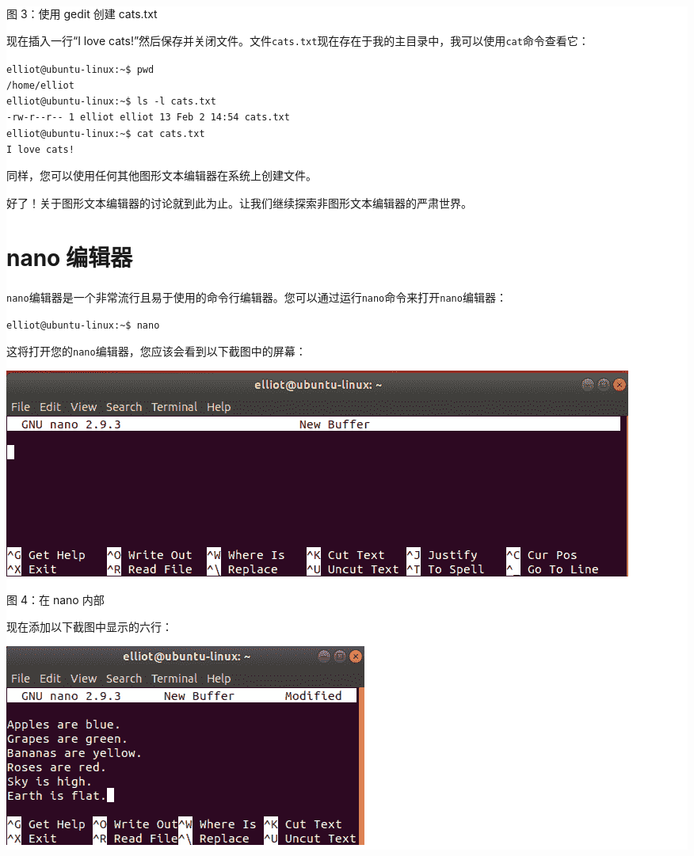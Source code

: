 图 3：使用 gedit 创建 cats.txt

现在插入一行“I love cats!”然后保存并关闭文件。文件`cats.txt`现在存在于我的主目录中，我可以使用`cat`命令查看它：

```
elliot@ubuntu-linux:~$ pwd
/home/elliot
elliot@ubuntu-linux:~$ ls -l cats.txt
-rw-r--r-- 1 elliot elliot 13 Feb 2 14:54 cats.txt 
elliot@ubuntu-linux:~$ cat cats.txt
I love cats!
```

同样，您可以使用任何其他图形文本编辑器在系统上创建文件。

好了！关于图形文本编辑器的讨论就到此为止。让我们继续探索非图形文本编辑器的严肃世界。

# nano 编辑器

`nano`编辑器是一个非常流行且易于使用的命令行编辑器。您可以通过运行`nano`命令来打开`nano`编辑器：

```
elliot@ubuntu-linux:~$ nano
```

这将打开您的`nano`编辑器，您应该会看到以下截图中的屏幕：

![](img/b9b1e0e2-b634-4d2d-8d74-a6df75c96d78.png)

图 4：在 nano 内部

现在添加以下截图中显示的六行：

![](img/6167db42-a28c-44c4-afcf-6c032c0e9694.png)
